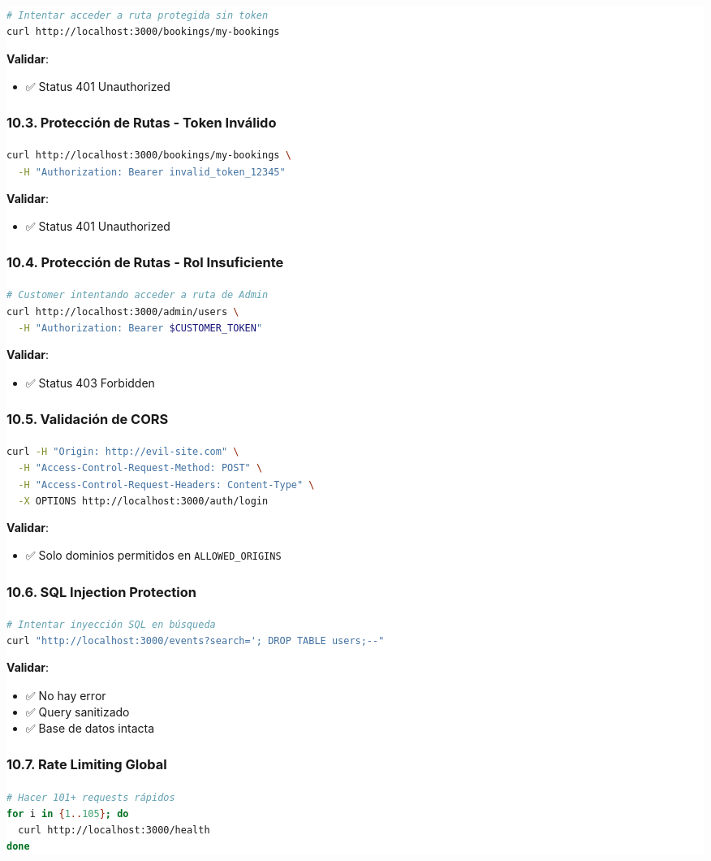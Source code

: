 ```bash
# Intentar acceder a ruta protegida sin token
curl http://localhost:3000/bookings/my-bookings
```

**Validar**:
- ✅ Status 401 Unauthorized

### 10.3. Protección de Rutas - Token Inválido

```bash
curl http://localhost:3000/bookings/my-bookings \
  -H "Authorization: Bearer invalid_token_12345"
```

**Validar**:
- ✅ Status 401 Unauthorized

### 10.4. Protección de Rutas - Rol Insuficiente

```bash
# Customer intentando acceder a ruta de Admin
curl http://localhost:3000/admin/users \
  -H "Authorization: Bearer $CUSTOMER_TOKEN"
```

**Validar**:
- ✅ Status 403 Forbidden

### 10.5. Validación de CORS

```bash
curl -H "Origin: http://evil-site.com" \
  -H "Access-Control-Request-Method: POST" \
  -H "Access-Control-Request-Headers: Content-Type" \
  -X OPTIONS http://localhost:3000/auth/login
```

**Validar**:
- ✅ Solo dominios permitidos en `ALLOWED_ORIGINS`

### 10.6. SQL Injection Protection

```bash
# Intentar inyección SQL en búsqueda
curl "http://localhost:3000/events?search='; DROP TABLE users;--"
```

**Validar**:
- ✅ No hay error
- ✅ Query sanitizado
- ✅ Base de datos intacta

### 10.7. Rate Limiting Global

```bash
# Hacer 101+ requests rápidos
for i in {1..105}; do
  curl http://localhost:3000/health
done
```
